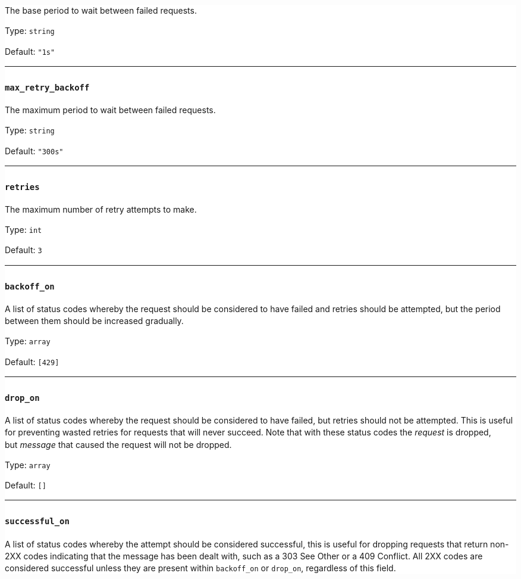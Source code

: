 The base period to wait between failed requests.

Type: `string`

Default: `"1s"`

---

### `max_retry_backoff`

The maximum period to wait between failed requests.

Type: `string`

Default: `"300s"`

---

### `retries`

The maximum number of retry attempts to make.

Type: `int`

Default: `3`

---

### `backoff_on`

A list of status codes whereby the request should be considered to have failed and retries should be attempted, but the period between them should be increased gradually.

Type: `array`

Default: `[429]`

---

### `drop_on`

A list of status codes whereby the request should be considered to have failed, but retries should not be attempted. This is useful for preventing wasted retries for requests that will never succeed. Note that with these status codes the *request* is dropped, but *message* that caused the request will not be dropped.

Type: `array`

Default: `[]`

---

### `successful_on`

A list of status codes whereby the attempt should be considered successful, this is useful for dropping requests that return non-2XX codes indicating that the message has been dealt with, such as a 303 See Other or a 409 Conflict. All 2XX codes are considered successful unless they are present within `backoff_on` or `drop_on`, regardless of this field.
